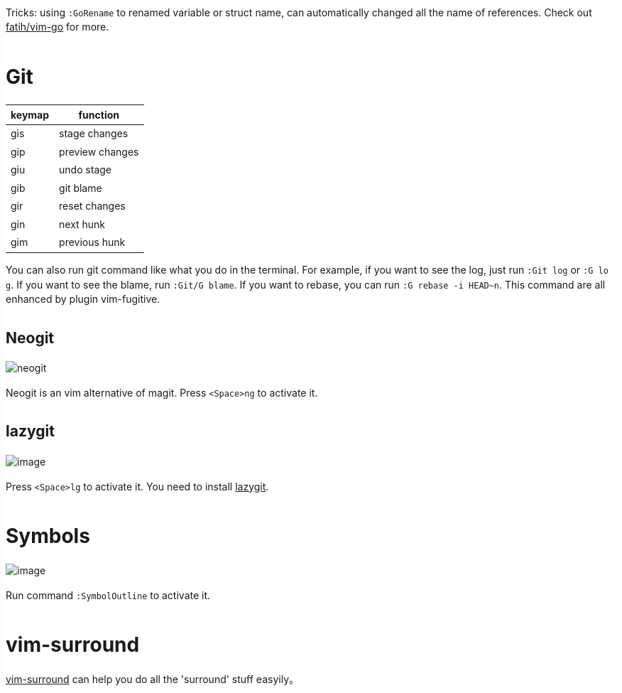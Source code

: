 Tricks: using `:GoRename` to renamed variable or struct name, can automatically changed all
the name of references. Check out [fatih/vim-go](https://github.com/fatih/vim-go) for more.

# Git

| keymap           | function                     |
| ---              | ---                          |
| gis              | stage changes                |
| gip              | preview changes              |
| giu              | undo stage                   |
| gib              | git blame                    |
| gir              | reset changes                |
| gin              | next hunk                    |
| gim              | previous hunk                |

You can also run git command like what you do in the terminal. For example, if you
want to see the log, just run `:Git log` or `:G log`. If you want to see the blame,
run `:Git/G blame`. If you want to rebase, you can run `:G rebase -i HEAD~n`. This
command are all enhanced by plugin vim-fugitive.

## Neogit

![neogit](https://user-images.githubusercontent.com/32014449/109874516-8042af00-7c6f-11eb-8afc-65ef52448c7a.png)

Neogit is an vim alternative of magit. Press `<Space>ng` to activate it.

## lazygit

![image](https://raw.githubusercontent.com/jesseduffield/lazygit/assets/staging.gif) 

Press `<Space>lg` to activate it. You need to install
[lazygit](https://github.com/jesseduffield/lazygit).

# Symbols

![image](https://raw.githubusercontent.com/simrat39/rust-tools-demos/master/symbols-demo.gif) 

Run command `:SymbolOutline` to activate it.

# vim-surround

[vim-surround](https://github.com/tpope/vim-surround) 
can help you do all the 'surround' stuff easyily。
